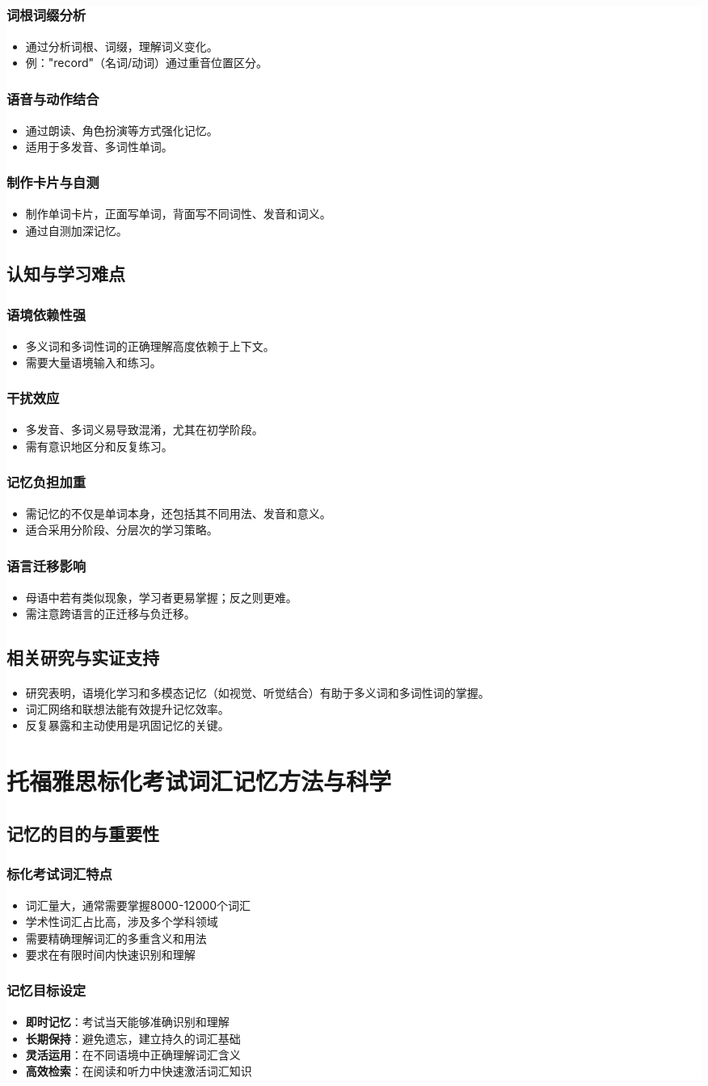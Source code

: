 ### 词根词缀分析
- 通过分析词根、词缀，理解词义变化。
- 例："record"（名词/动词）通过重音位置区分。

### 语音与动作结合
- 通过朗读、角色扮演等方式强化记忆。
- 适用于多发音、多词性单词。

### 制作卡片与自测
- 制作单词卡片，正面写单词，背面写不同词性、发音和词义。
- 通过自测加深记忆。

## 认知与学习难点

### 语境依赖性强
- 多义词和多词性词的正确理解高度依赖于上下文。
- 需要大量语境输入和练习。

### 干扰效应
- 多发音、多词义易导致混淆，尤其在初学阶段。
- 需有意识地区分和反复练习。

### 记忆负担加重
- 需记忆的不仅是单词本身，还包括其不同用法、发音和意义。
- 适合采用分阶段、分层次的学习策略。

### 语言迁移影响
- 母语中若有类似现象，学习者更易掌握；反之则更难。
- 需注意跨语言的正迁移与负迁移。

## 相关研究与实证支持
- 研究表明，语境化学习和多模态记忆（如视觉、听觉结合）有助于多义词和多词性词的掌握。
- 词汇网络和联想法能有效提升记忆效率。
- 反复暴露和主动使用是巩固记忆的关键。

# 托福雅思标化考试词汇记忆方法与科学

## 记忆的目的与重要性

### 标化考试词汇特点
- 词汇量大，通常需要掌握8000-12000个词汇
- 学术性词汇占比高，涉及多个学科领域
- 需要精确理解词汇的多重含义和用法
- 要求在有限时间内快速识别和理解

### 记忆目标设定
- **即时记忆**：考试当天能够准确识别和理解
- **长期保持**：避免遗忘，建立持久的词汇基础
- **灵活运用**：在不同语境中正确理解词汇含义
- **高效检索**：在阅读和听力中快速激活词汇知识
